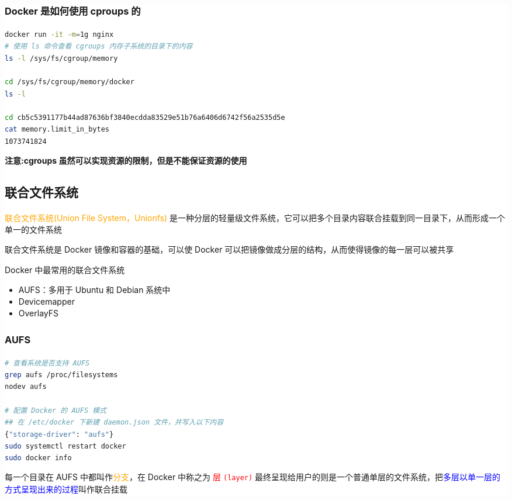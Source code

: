 ### Docker 是如何使用 cproups 的

```bash
docker run -it -m=1g nginx
# 使用 ls 命令查看 cgroups 内存子系统的目录下的内容
ls -l /sys/fs/cgroup/memory

cd /sys/fs/cgroup/memory/docker
ls -l

cd cb5c5391177b44ad87636bf3840ecdda83529e51b76a6406d6742f56a2535d5e
cat memory.limit_in_bytes
1073741824
```

**注意:cgroups 虽然可以实现资源的限制，但是不能保证资源的使用**







## 联合文件系统

<span style="color:orange">联合文件系统(Union File System，Unionfs)</span> 是一种分层的轻量级文件系统，它可以把多个目录内容联合挂载到同一目录下，从而形成一个单一的文件系统

联合文件系统是 Docker 镜像和容器的基础，可以使 Docker 可以把镜像做成分层的结构，从而使得镜像的每一层可以被共享

Docker 中最常用的联合文件系统

- AUFS：多用于 Ubuntu 和 Debian 系统中
- Devicemapper
- OverlayFS

### AUFS

```bash
# 查看系统是否支持 AUFS
grep aufs /proc/filesystems
nodev aufs

# 配置 Docker 的 AUFS 模式
## 在 /etc/docker 下新建 daemon.json 文件，并写入以下内容
{"storage-driver": "aufs"}
sudo systemctl restart docker
sudo docker info
```

每一个目录在 AUFS 中都叫作<span style="color:orange">分支</span>，在 Docker 中称之为 <span style="color:red">层 `(layer)`</span>
最终呈现给用户的则是一个普通单层的文件系统，把<span style="color:blue">多层以单一层的方式呈现出来的过程</span>叫作联合挂载
